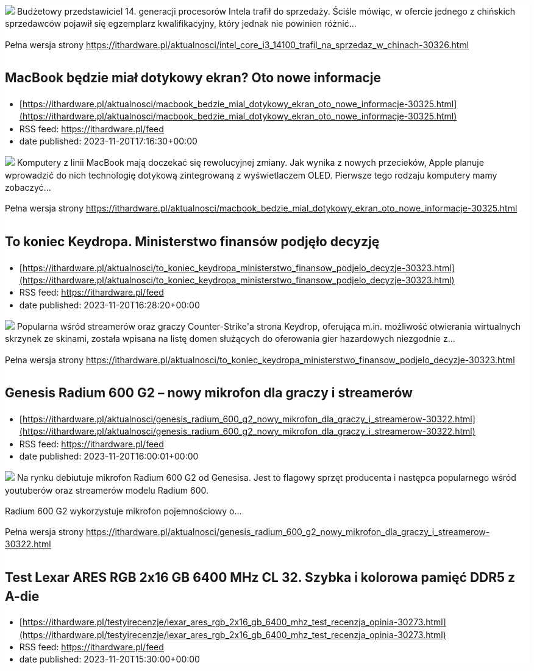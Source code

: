 <img src="https://ithardware.pl/artykuly/min/30326_1.jpg" />            Budżetowy przedstawiciel 14. generacji procesor&oacute;w Intela trafił do sprzedaży. Ściśle m&oacute;wiąc, w ofercie jednego z chińskich sprzedawc&oacute;w pojawił się egzemplarz kwalifikacyjny, kt&oacute;ry jednak nie powinien r&oacute;żnić...
            <p>Pełna wersja strony <a href="https://ithardware.pl/aktualnosci/intel_core_i3_14100_trafil_na_sprzedaz_w_chinach-30326.html">https://ithardware.pl/aktualnosci/intel_core_i3_14100_trafil_na_sprzedaz_w_chinach-30326.html</a></p>

## MacBook będzie miał dotykowy ekran? Oto nowe informacje
 - [https://ithardware.pl/aktualnosci/macbook_bedzie_mial_dotykowy_ekran_oto_nowe_informacje-30325.html](https://ithardware.pl/aktualnosci/macbook_bedzie_mial_dotykowy_ekran_oto_nowe_informacje-30325.html)
 - RSS feed: https://ithardware.pl/feed
 - date published: 2023-11-20T17:16:30+00:00

<img src="https://ithardware.pl/artykuly/min/30325_1.jpg" />            Komputery z linii MacBook mają doczekać się&nbsp;rewolucyjnej zmiany. Jak wynika z nowych przeciek&oacute;w, Apple planuje wprowadzić do nich technologię dotykową zintegrowaną z wyświetlaczem OLED. Pierwsze tego rodzaju komputery mamy zobaczyć...
            <p>Pełna wersja strony <a href="https://ithardware.pl/aktualnosci/macbook_bedzie_mial_dotykowy_ekran_oto_nowe_informacje-30325.html">https://ithardware.pl/aktualnosci/macbook_bedzie_mial_dotykowy_ekran_oto_nowe_informacje-30325.html</a></p>

## To koniec Keydropa. Ministerstwo finansów podjęło decyzję
 - [https://ithardware.pl/aktualnosci/to_koniec_keydropa_ministerstwo_finansow_podjelo_decyzje-30323.html](https://ithardware.pl/aktualnosci/to_koniec_keydropa_ministerstwo_finansow_podjelo_decyzje-30323.html)
 - RSS feed: https://ithardware.pl/feed
 - date published: 2023-11-20T16:28:20+00:00

<img src="https://ithardware.pl/artykuly/min/30323_1.jpg" />            Popularna wśr&oacute;d streamer&oacute;w oraz graczy Counter-Strike'a strona Keydrop, oferująca m.in. możliwość otwierania wirtualnych skrzynek ze skinami, została wpisana na listę domen służących do oferowania gier hazardowych niezgodnie z...
            <p>Pełna wersja strony <a href="https://ithardware.pl/aktualnosci/to_koniec_keydropa_ministerstwo_finansow_podjelo_decyzje-30323.html">https://ithardware.pl/aktualnosci/to_koniec_keydropa_ministerstwo_finansow_podjelo_decyzje-30323.html</a></p>

## Genesis Radium 600 G2 – nowy mikrofon dla graczy i streamerów
 - [https://ithardware.pl/aktualnosci/genesis_radium_600_g2_nowy_mikrofon_dla_graczy_i_streamerow-30322.html](https://ithardware.pl/aktualnosci/genesis_radium_600_g2_nowy_mikrofon_dla_graczy_i_streamerow-30322.html)
 - RSS feed: https://ithardware.pl/feed
 - date published: 2023-11-20T16:00:01+00:00

<img src="https://ithardware.pl/artykuly/min/30322_1.jpg" />            Na rynku debiutuje mikrofon&nbsp;Radium 600 G2 od Genesisa. Jest to flagowy sprzęt producenta i następca popularnego wśr&oacute;d youtuber&oacute;w oraz streamer&oacute;w modelu&nbsp;Radium 600.

Radium 600 G2 wykorzystuje mikrofon pojemnościowy o...
            <p>Pełna wersja strony <a href="https://ithardware.pl/aktualnosci/genesis_radium_600_g2_nowy_mikrofon_dla_graczy_i_streamerow-30322.html">https://ithardware.pl/aktualnosci/genesis_radium_600_g2_nowy_mikrofon_dla_graczy_i_streamerow-30322.html</a></p>

## Test Lexar ARES RGB 2x16 GB 6400 MHz CL 32. Szybka i kolorowa pamięć DDR5 z A-die
 - [https://ithardware.pl/testyirecenzje/lexar_ares_rgb_2x16_gb_6400_mhz_test_recenzja_opinia-30273.html](https://ithardware.pl/testyirecenzje/lexar_ares_rgb_2x16_gb_6400_mhz_test_recenzja_opinia-30273.html)
 - RSS feed: https://ithardware.pl/feed
 - date published: 2023-11-20T15:30:00+00:00

